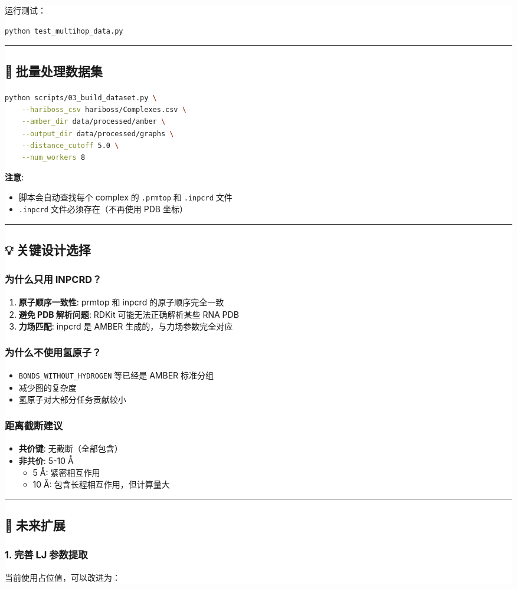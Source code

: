 运行测试：
```bash
python test_multihop_data.py
```

---

## 🔧 批量处理数据集

```bash
python scripts/03_build_dataset.py \
    --hariboss_csv hariboss/Complexes.csv \
    --amber_dir data/processed/amber \
    --output_dir data/processed/graphs \
    --distance_cutoff 5.0 \
    --num_workers 8
```

**注意**:
- 脚本会自动查找每个 complex 的 `.prmtop` 和 `.inpcrd` 文件
- `.inpcrd` 文件必须存在（不再使用 PDB 坐标）

---

## 💡 关键设计选择

### 为什么只用 INPCRD？

1. **原子顺序一致性**: prmtop 和 inpcrd 的原子顺序完全一致
2. **避免 PDB 解析问题**: RDKit 可能无法正确解析某些 RNA PDB
3. **力场匹配**: inpcrd 是 AMBER 生成的，与力场参数完全对应

### 为什么不使用氢原子？

- `BONDS_WITHOUT_HYDROGEN` 等已经是 AMBER 标准分组
- 减少图的复杂度
- 氢原子对大部分任务贡献较小

### 距离截断建议

- **共价键**: 无截断（全部包含）
- **非共价**: 5-10 Å
  - 5 Å: 紧密相互作用
  - 10 Å: 包含长程相互作用，但计算量大

---

## 🎯 未来扩展

### 1. 完善 LJ 参数提取

当前使用占位值，可以改进为：
